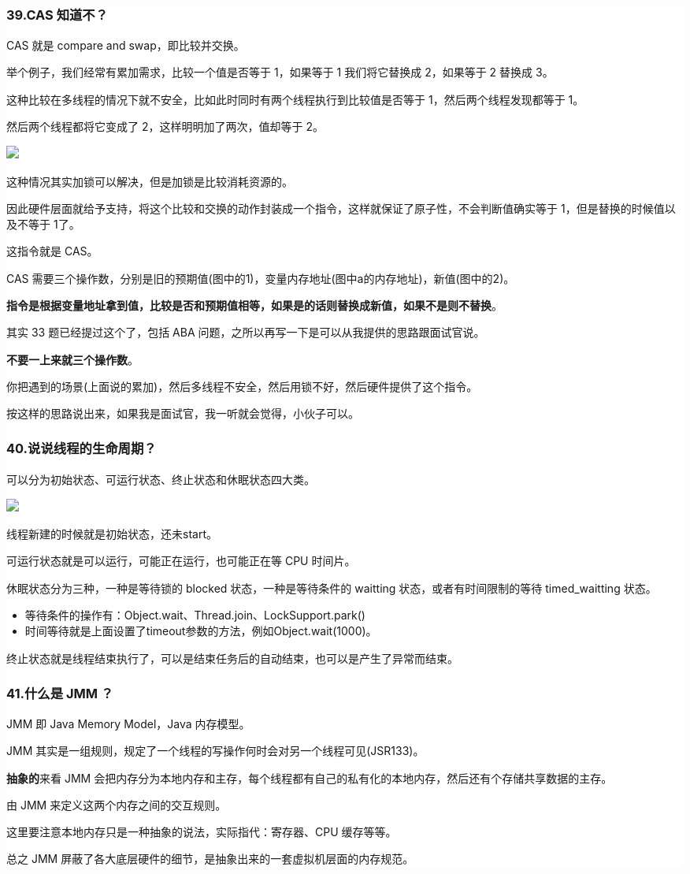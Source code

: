 ### 39.CAS 知道不？

CAS 就是 compare and swap，即比较并交换。

举个例子，我们经常有累加需求，比较一个值是否等于 1，如果等于 1 我们将它替换成 2，如果等于 2 替换成 3。

这种比较在多线程的情况下就不安全，比如此时同时有两个线程执行到比较值是否等于 1，然后两个线程发现都等于 1。

然后两个线程都将它变成了 2，这样明明加了两次，值却等于 2。

![](https://gitee.com/xk39/typora-imgs/raw/master/imgs/Java高频-0044.png)

这种情况其实加锁可以解决，但是加锁是比较消耗资源的。

因此硬件层面就给予支持，将这个比较和交换的动作封装成一个指令，这样就保证了原子性，不会判断值确实等于 1，但是替换的时候值以及不等于 1了。

这指令就是 CAS。

CAS 需要三个操作数，分别是旧的预期值(图中的1)，变量内存地址(图中a的内存地址)，新值(图中的2)。

**指令是根据变量地址拿到值，比较是否和预期值相等，如果是的话则替换成新值，如果不是则不替换**。

其实 33 题已经提过这个了，包括 ABA 问题，之所以再写一下是可以从我提供的思路跟面试官说。

**不要一上来就三个操作数**。

你把遇到的场景(上面说的累加)，然后多线程不安全，然后用锁不好，然后硬件提供了这个指令。

按这样的思路说出来，如果我是面试官，我一听就会觉得，小伙子可以。

### 40.说说线程的生命周期？

可以分为初始状态、可运行状态、终止状态和休眠状态四大类。

![](https://gitee.com/xk39/typora-imgs/raw/master/imgs/Java高频-0045.png)

线程新建的时候就是初始状态，还未start。

可运行状态就是可以运行，可能正在运行，也可能正在等 CPU 时间片。

休眠状态分为三种，一种是等待锁的 blocked 状态，一种是等待条件的 waitting 状态，或者有时间限制的等待 timed_waitting 状态。

- 等待条件的操作有：Object.wait、Thread.join、LockSupport.park()
- 时间等待就是上面设置了timeout参数的方法，例如Object.wait(1000)。

终止状态就是线程结束执行了，可以是结束任务后的自动结束，也可以是产生了异常而结束。

### 41.什么是 JMM ？

JMM 即 Java Memory Model，Java 内存模型。

JMM 其实是一组规则，规定了一个线程的写操作何时会对另一个线程可见(JSR133)。

**抽象的**来看 JMM 会把内存分为本地内存和主存，每个线程都有自己的私有化的本地内存，然后还有个存储共享数据的主存。

由 JMM 来定义这两个内存之间的交互规则。

这里要注意本地内存只是一种抽象的说法，实际指代：寄存器、CPU 缓存等等。

总之 JMM 屏蔽了各大底层硬件的细节，是抽象出来的一套虚拟机层面的内存规范。
